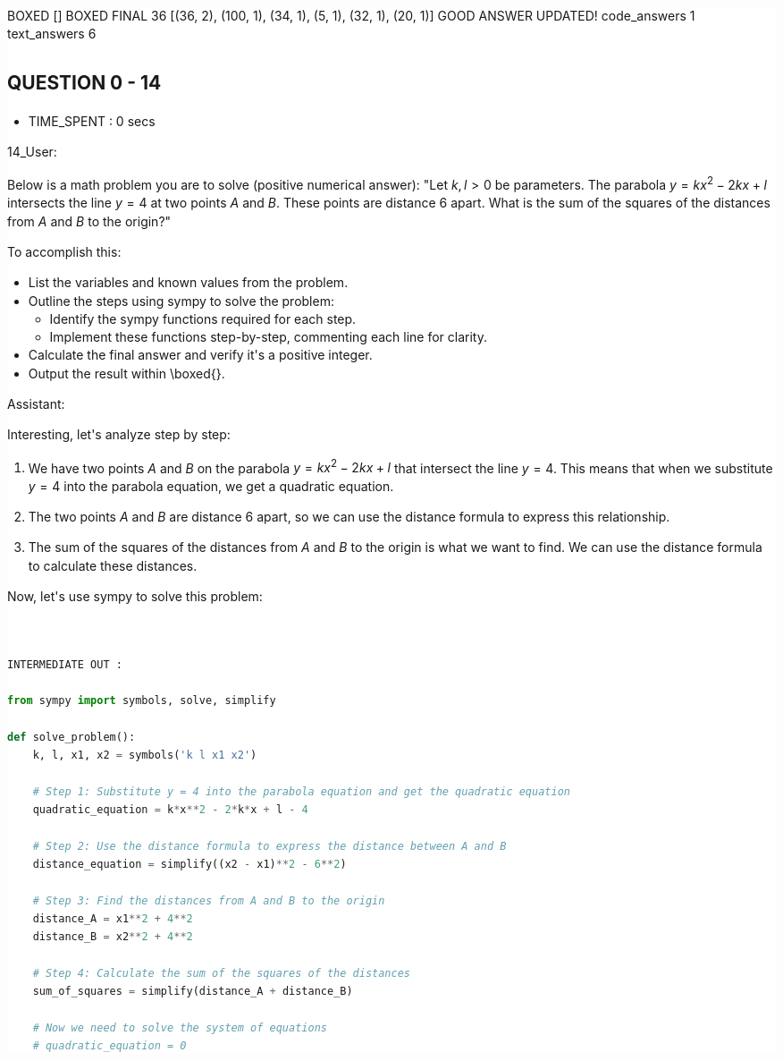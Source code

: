 BOXED []
BOXED FINAL 36
[(36, 2), (100, 1), (34, 1), (5, 1), (32, 1), (20, 1)]
GOOD ANSWER UPDATED!
code_answers 1 text_answers 6



## QUESTION 0 - 14 
- TIME_SPENT : 0 secs

14_User:

Below is a math problem you are to solve (positive numerical answer):
"Let $k, l > 0$ be parameters. The parabola $y = kx^2 - 2kx + l$ intersects the line $y = 4$ at two points $A$ and $B$. These points are distance 6 apart. What is the sum of the squares of the distances from $A$ and $B$ to the origin?"

To accomplish this:
- List the variables and known values from the problem.
- Outline the steps using sympy to solve the problem:
  * Identify the sympy functions required for each step.
  * Implement these functions step-by-step, commenting each line for clarity.
- Calculate the final answer and verify it's a positive integer.
- Output the result within \boxed{}.

Assistant:

Interesting, let's analyze step by step:



1. We have two points $A$ and $B$ on the parabola $y = kx^2 - 2kx + l$ that intersect the line $y = 4$. This means that when we substitute $y = 4$ into the parabola equation, we get a quadratic equation.

2. The two points $A$ and $B$ are distance 6 apart, so we can use the distance formula to express this relationship.

3. The sum of the squares of the distances from $A$ and $B$ to the origin is what we want to find. We can use the distance formula to calculate these distances.

Now, let's use sympy to solve this problem:

```python


INTERMEDIATE OUT :

from sympy import symbols, solve, simplify

def solve_problem():
    k, l, x1, x2 = symbols('k l x1 x2')

    # Step 1: Substitute y = 4 into the parabola equation and get the quadratic equation
    quadratic_equation = k*x**2 - 2*k*x + l - 4

    # Step 2: Use the distance formula to express the distance between A and B
    distance_equation = simplify((x2 - x1)**2 - 6**2)

    # Step 3: Find the distances from A and B to the origin
    distance_A = x1**2 + 4**2
    distance_B = x2**2 + 4**2

    # Step 4: Calculate the sum of the squares of the distances
    sum_of_squares = simplify(distance_A + distance_B)

    # Now we need to solve the system of equations
    # quadratic_equation = 0
```